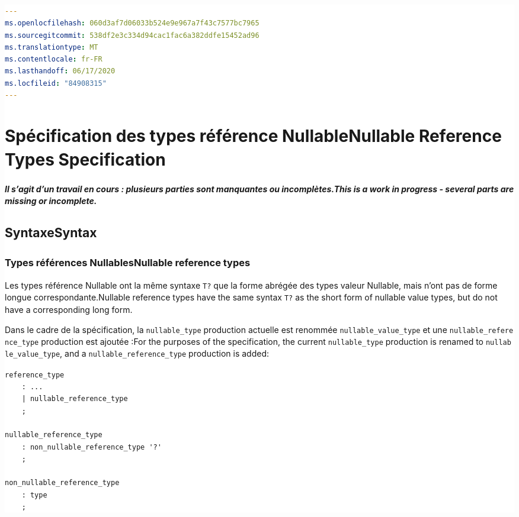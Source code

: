 ```yaml
---
ms.openlocfilehash: 060d3af7d06033b524e9e967a7f43c7577bc7965
ms.sourcegitcommit: 538df2e3c334d94cac1fac6a382ddfe15452ad96
ms.translationtype: MT
ms.contentlocale: fr-FR
ms.lasthandoff: 06/17/2020
ms.locfileid: "84908315"
---
```

# <a name="nullable-reference-types-specification"></a><span data-ttu-id="b8c22-101">Spécification des types référence Nullable</span><span class="sxs-lookup"><span data-stu-id="b8c22-101">Nullable Reference Types Specification</span></span>

<span data-ttu-id="b8c22-102">***Il s’agit d’un travail en cours : plusieurs parties sont manquantes ou incomplètes.***</span><span class="sxs-lookup"><span data-stu-id="b8c22-102">***This is a work in progress - several parts are missing or incomplete.***</span></span>

## <a name="syntax"></a><span data-ttu-id="b8c22-103">Syntaxe</span><span class="sxs-lookup"><span data-stu-id="b8c22-103">Syntax</span></span>

### <a name="nullable-reference-types"></a><span data-ttu-id="b8c22-104">Types références Nullables</span><span class="sxs-lookup"><span data-stu-id="b8c22-104">Nullable reference types</span></span>

<span data-ttu-id="b8c22-105">Les types référence Nullable ont la même syntaxe `T?` que la forme abrégée des types valeur Nullable, mais n’ont pas de forme longue correspondante.</span><span class="sxs-lookup"><span data-stu-id="b8c22-105">Nullable reference types have the same syntax `T?` as the short form of nullable value types, but do not have a corresponding long form.</span></span>

<span data-ttu-id="b8c22-106">Dans le cadre de la spécification, la `nullable_type` production actuelle est renommée `nullable_value_type` et une `nullable_reference_type` production est ajoutée :</span><span class="sxs-lookup"><span data-stu-id="b8c22-106">For the purposes of the specification, the current `nullable_type` production is renamed to `nullable_value_type`, and a `nullable_reference_type` production is added:</span></span>

```antlr
reference_type
    : ...
    | nullable_reference_type
    ;
    
nullable_reference_type
    : non_nullable_reference_type '?'
    ;
    
non_nullable_reference_type
    : type
    ;
```

